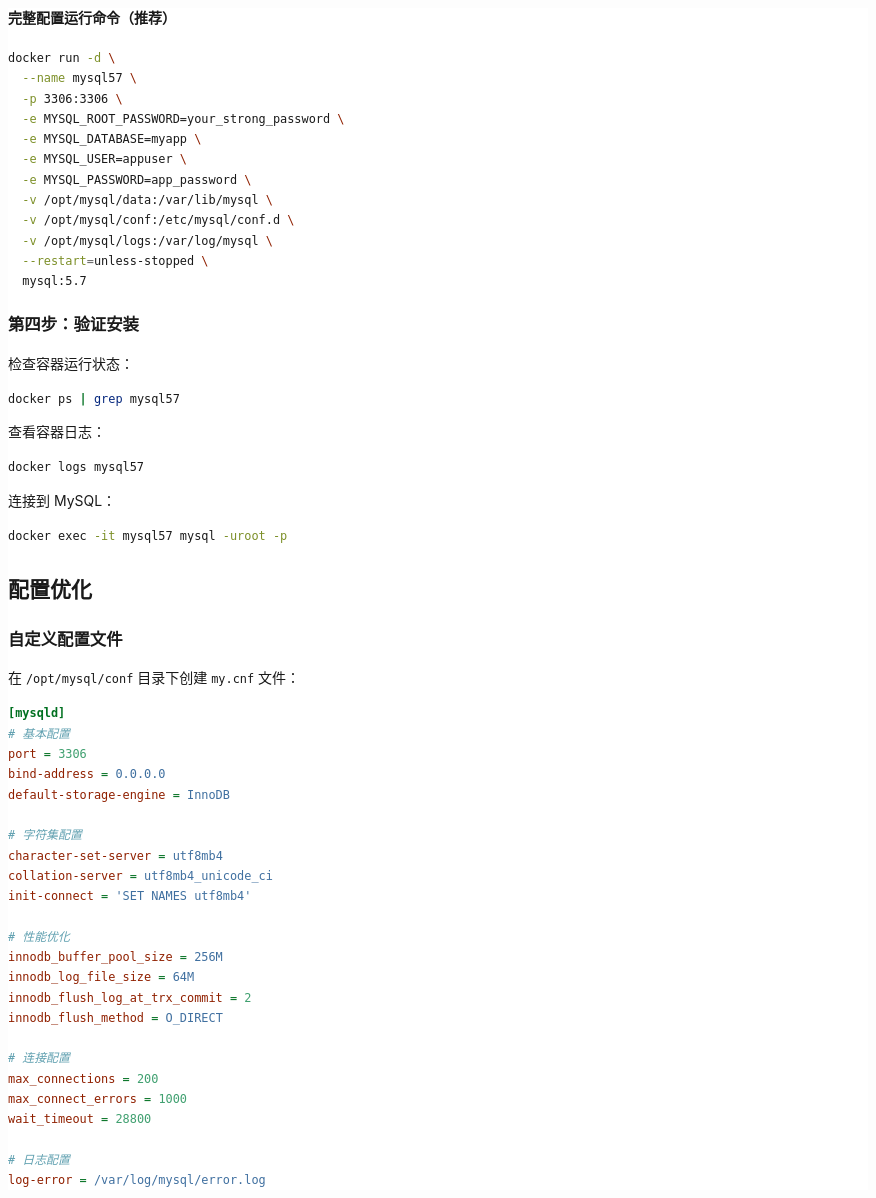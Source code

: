 #### 完整配置运行命令（推荐）

```bash
docker run -d \
  --name mysql57 \
  -p 3306:3306 \
  -e MYSQL_ROOT_PASSWORD=your_strong_password \
  -e MYSQL_DATABASE=myapp \
  -e MYSQL_USER=appuser \
  -e MYSQL_PASSWORD=app_password \
  -v /opt/mysql/data:/var/lib/mysql \
  -v /opt/mysql/conf:/etc/mysql/conf.d \
  -v /opt/mysql/logs:/var/log/mysql \
  --restart=unless-stopped \
  mysql:5.7
```

### 第四步：验证安装

检查容器运行状态：

```bash
docker ps | grep mysql57
```

查看容器日志：

```bash
docker logs mysql57
```

连接到 MySQL：

```bash
docker exec -it mysql57 mysql -uroot -p
```

## 配置优化

### 自定义配置文件

在 `/opt/mysql/conf` 目录下创建 `my.cnf` 文件：

```ini
[mysqld]
# 基本配置
port = 3306
bind-address = 0.0.0.0
default-storage-engine = InnoDB

# 字符集配置
character-set-server = utf8mb4
collation-server = utf8mb4_unicode_ci
init-connect = 'SET NAMES utf8mb4'

# 性能优化
innodb_buffer_pool_size = 256M
innodb_log_file_size = 64M
innodb_flush_log_at_trx_commit = 2
innodb_flush_method = O_DIRECT

# 连接配置
max_connections = 200
max_connect_errors = 1000
wait_timeout = 28800

# 日志配置
log-error = /var/log/mysql/error.log
```
